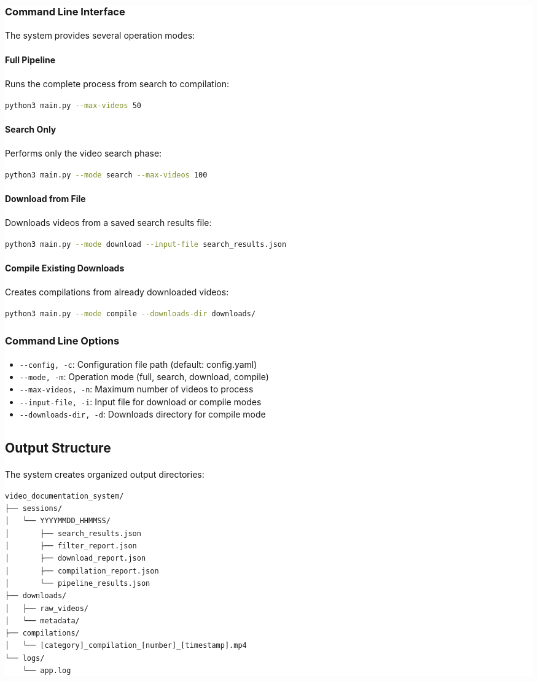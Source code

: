 ### Command Line Interface

The system provides several operation modes:

#### Full Pipeline
Runs the complete process from search to compilation:
```bash
python3 main.py --max-videos 50
```

#### Search Only
Performs only the video search phase:
```bash
python3 main.py --mode search --max-videos 100
```

#### Download from File
Downloads videos from a saved search results file:
```bash
python3 main.py --mode download --input-file search_results.json
```

#### Compile Existing Downloads
Creates compilations from already downloaded videos:
```bash
python3 main.py --mode compile --downloads-dir downloads/
```

### Command Line Options

- `--config, -c`: Configuration file path (default: config.yaml)
- `--mode, -m`: Operation mode (full, search, download, compile)
- `--max-videos, -n`: Maximum number of videos to process
- `--input-file, -i`: Input file for download or compile modes
- `--downloads-dir, -d`: Downloads directory for compile mode

## Output Structure

The system creates organized output directories:

```
video_documentation_system/
├── sessions/
│   └── YYYYMMDD_HHMMSS/
│       ├── search_results.json
│       ├── filter_report.json
│       ├── download_report.json
│       ├── compilation_report.json
│       └── pipeline_results.json
├── downloads/
│   ├── raw_videos/
│   └── metadata/
├── compilations/
│   └── [category]_compilation_[number]_[timestamp].mp4
└── logs/
    └── app.log
```
